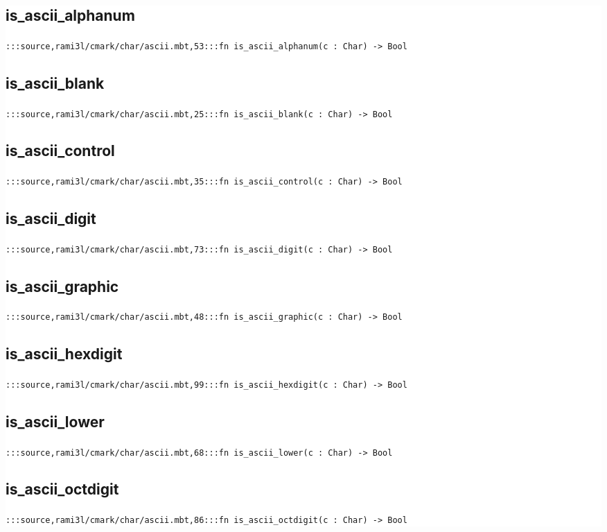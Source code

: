 
## is\_ascii\_alphanum

```moonbit
:::source,rami3l/cmark/char/ascii.mbt,53:::fn is_ascii_alphanum(c : Char) -> Bool
```


## is\_ascii\_blank

```moonbit
:::source,rami3l/cmark/char/ascii.mbt,25:::fn is_ascii_blank(c : Char) -> Bool
```


## is\_ascii\_control

```moonbit
:::source,rami3l/cmark/char/ascii.mbt,35:::fn is_ascii_control(c : Char) -> Bool
```


## is\_ascii\_digit

```moonbit
:::source,rami3l/cmark/char/ascii.mbt,73:::fn is_ascii_digit(c : Char) -> Bool
```


## is\_ascii\_graphic

```moonbit
:::source,rami3l/cmark/char/ascii.mbt,48:::fn is_ascii_graphic(c : Char) -> Bool
```


## is\_ascii\_hexdigit

```moonbit
:::source,rami3l/cmark/char/ascii.mbt,99:::fn is_ascii_hexdigit(c : Char) -> Bool
```


## is\_ascii\_lower

```moonbit
:::source,rami3l/cmark/char/ascii.mbt,68:::fn is_ascii_lower(c : Char) -> Bool
```


## is\_ascii\_octdigit

```moonbit
:::source,rami3l/cmark/char/ascii.mbt,86:::fn is_ascii_octdigit(c : Char) -> Bool
```
